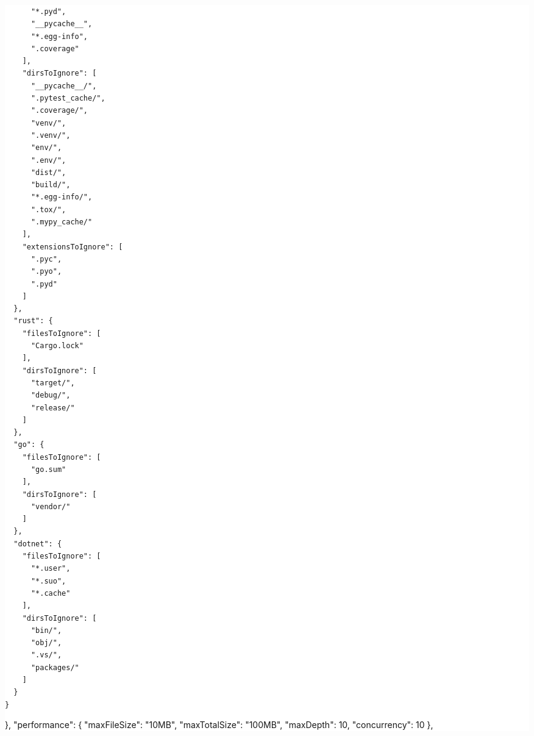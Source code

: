           "*.pyd",
          "__pycache__",
          "*.egg-info",
          ".coverage"
        ],
        "dirsToIgnore": [
          "__pycache__/",
          ".pytest_cache/",
          ".coverage/",
          "venv/",
          ".venv/",
          "env/",
          ".env/",
          "dist/",
          "build/",
          "*.egg-info/",
          ".tox/",
          ".mypy_cache/"
        ],
        "extensionsToIgnore": [
          ".pyc",
          ".pyo",
          ".pyd"
        ]
      },
      "rust": {
        "filesToIgnore": [
          "Cargo.lock"
        ],
        "dirsToIgnore": [
          "target/",
          "debug/",
          "release/"
        ]
      },
      "go": {
        "filesToIgnore": [
          "go.sum"
        ],
        "dirsToIgnore": [
          "vendor/"
        ]
      },
      "dotnet": {
        "filesToIgnore": [
          "*.user",
          "*.suo",
          "*.cache"
        ],
        "dirsToIgnore": [
          "bin/",
          "obj/",
          ".vs/",
          "packages/"
        ]
      }
    }
  },
  "performance": {
    "maxFileSize": "10MB",
    "maxTotalSize": "100MB",
    "maxDepth": 10,
    "concurrency": 10
  },